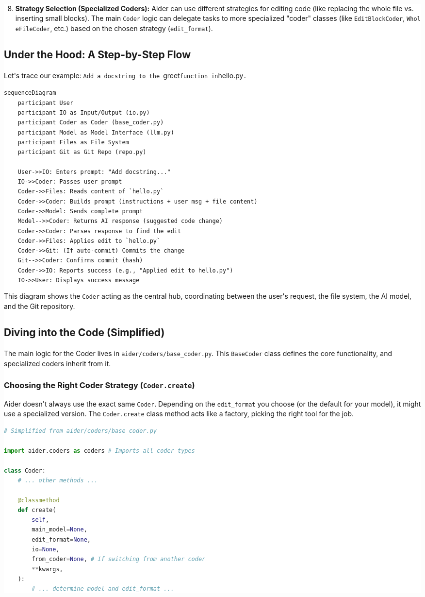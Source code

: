 8.  **Strategy Selection (Specialized Coders):** Aider can use different strategies for editing code (like replacing the whole file vs. inserting small blocks). The main `Coder` logic can delegate tasks to more specialized "coder" classes (like `EditBlockCoder`, `WholeFileCoder`, etc.) based on the chosen strategy (`edit_format`).

## Under the Hood: A Step-by-Step Flow

Let's trace our example: `Add a docstring to the `greet` function in `hello.py`.`

```mermaid
sequenceDiagram
    participant User
    participant IO as Input/Output (io.py)
    participant Coder as Coder (base_coder.py)
    participant Model as Model Interface (llm.py)
    participant Files as File System
    participant Git as Git Repo (repo.py)

    User->>IO: Enters prompt: "Add docstring..."
    IO->>Coder: Passes user prompt
    Coder->>Files: Reads content of `hello.py`
    Coder->>Coder: Builds prompt (instructions + user msg + file content)
    Coder->>Model: Sends complete prompt
    Model-->>Coder: Returns AI response (suggested code change)
    Coder->>Coder: Parses response to find the edit
    Coder->>Files: Applies edit to `hello.py`
    Coder->>Git: (If auto-commit) Commits the change
    Git-->>Coder: Confirms commit (hash)
    Coder->>IO: Reports success (e.g., "Applied edit to hello.py")
    IO->>User: Displays success message
```

This diagram shows the `Coder` acting as the central hub, coordinating between the user's request, the file system, the AI model, and the Git repository.

## Diving into the Code (Simplified)

The main logic for the Coder lives in `aider/coders/base_coder.py`. This `BaseCoder` class defines the core functionality, and specialized coders inherit from it.

### Choosing the Right Coder Strategy (`Coder.create`)

Aider doesn't always use the exact same `Coder`. Depending on the `edit_format` you choose (or the default for your model), it might use a specialized version. The `Coder.create` class method acts like a factory, picking the right tool for the job.

```python
# Simplified from aider/coders/base_coder.py

import aider.coders as coders # Imports all coder types

class Coder:
    # ... other methods ...

    @classmethod
    def create(
        self,
        main_model=None,
        edit_format=None,
        io=None,
        from_coder=None, # If switching from another coder
        **kwargs,
    ):
        # ... determine model and edit_format ...

```